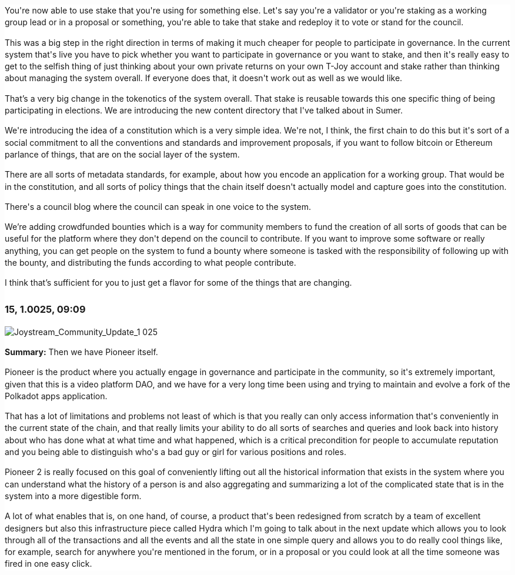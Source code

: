 You're now able to use stake that you're using for something else. Let's say you're a validator or you're staking as a working group lead or in a proposal or something, you're able to take that stake and redeploy it to vote or stand for the council.

This was a big step in the right direction in terms of making it much cheaper for people to participate in governance. In the current system that's live you have to pick whether you want to participate in governance or you want to stake, and then it's really easy to get to the selfish thing of just thinking about your own private returns on your own T-Joy account and stake rather than thinking about managing the system overall. If everyone does that, it doesn't work out as well as we would like.

That’s a very big change in the tokenotics of the system overall. That stake is reusable towards this one specific thing of being participating in elections.
We are introducing the new content directory that I've talked about in Sumer.

We're introducing the idea of a constitution which is a very simple idea. We're not, I think, the first chain to do this but it's sort of a social commitment to all the conventions and standards and improvement proposals, if you want to follow bitcoin or Ethereum parlance of things, that are on the social layer of the system.

There are all sorts of metadata standards, for example, about how you encode an application for a working group. That would be in the constitution, and all sorts of policy things that the chain itself doesn't actually model and capture goes into the constitution.

There's a council blog where the council can speak in one voice to the system. 

We’re adding crowdfunded bounties which is a way for community members to fund the creation of all sorts of goods that can be useful for the platform where they don't depend on the council to contribute. If you want to improve some software or really anything, you can get people on the system to fund a bounty where someone is tasked with the responsibility of following up with the bounty, and distributing the funds according to what people contribute. 

I think that’s sufficient for you to just get a flavor for some of the things that are changing.

### 15, 1.0025, 09:09
![Joystream_Community_Update_1 025](https://user-images.githubusercontent.com/83000549/121421573-e04c9e00-c9a0-11eb-873d-3d9b01eb3050.jpeg)


**Summary:** Then we have Pioneer itself.

Pioneer is the product where you actually engage in governance and participate in the community, so it's extremely important, given that this is a video platform DAO, and we have for a very long time been using and trying to maintain and evolve a fork of the Polkadot apps application.

That has a lot of limitations and problems not least of which is that you really can only access information that's conveniently in the current state of the chain, and that really limits your ability to do all sorts of searches and queries and look back into history about who has done what at what time and what happened, which is a critical precondition for people to accumulate reputation and you being able to distinguish who's a bad guy or girl for various positions and roles.

Pioneer 2 is really focused on this goal of conveniently lifting out all the historical information that exists in the system where you can understand what the history of a person is and also aggregating and summarizing a lot of the complicated state that is in the system into a more digestible form.

A lot of what enables that is, on one hand, of course, a product that's been redesigned from scratch by a team of excellent designers but also this infrastructure piece called Hydra which I'm going to talk about in the next update which allows you to look through all of the transactions and all the events and all the state in one simple query and allows you to do really cool things like, for example, search for anywhere you're mentioned in the forum, or in a proposal or you could look at all the time someone was fired in one easy click.
